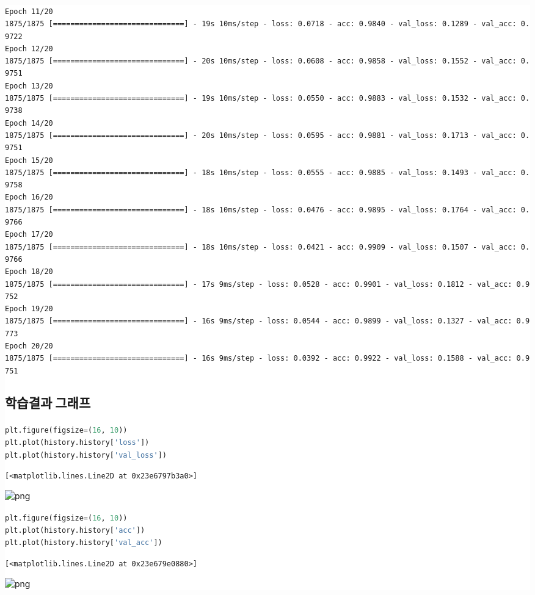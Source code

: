     Epoch 11/20
    1875/1875 [==============================] - 19s 10ms/step - loss: 0.0718 - acc: 0.9840 - val_loss: 0.1289 - val_acc: 0.9722
    Epoch 12/20
    1875/1875 [==============================] - 20s 10ms/step - loss: 0.0608 - acc: 0.9858 - val_loss: 0.1552 - val_acc: 0.9751
    Epoch 13/20
    1875/1875 [==============================] - 19s 10ms/step - loss: 0.0550 - acc: 0.9883 - val_loss: 0.1532 - val_acc: 0.9738
    Epoch 14/20
    1875/1875 [==============================] - 20s 10ms/step - loss: 0.0595 - acc: 0.9881 - val_loss: 0.1713 - val_acc: 0.9751
    Epoch 15/20
    1875/1875 [==============================] - 18s 10ms/step - loss: 0.0555 - acc: 0.9885 - val_loss: 0.1493 - val_acc: 0.9758
    Epoch 16/20
    1875/1875 [==============================] - 18s 10ms/step - loss: 0.0476 - acc: 0.9895 - val_loss: 0.1764 - val_acc: 0.9766
    Epoch 17/20
    1875/1875 [==============================] - 18s 10ms/step - loss: 0.0421 - acc: 0.9909 - val_loss: 0.1507 - val_acc: 0.9766
    Epoch 18/20
    1875/1875 [==============================] - 17s 9ms/step - loss: 0.0528 - acc: 0.9901 - val_loss: 0.1812 - val_acc: 0.9752
    Epoch 19/20
    1875/1875 [==============================] - 16s 9ms/step - loss: 0.0544 - acc: 0.9899 - val_loss: 0.1327 - val_acc: 0.9773
    Epoch 20/20
    1875/1875 [==============================] - 16s 9ms/step - loss: 0.0392 - acc: 0.9922 - val_loss: 0.1588 - val_acc: 0.9751
    

## 학습결과 그래프


```python
plt.figure(figsize=(16, 10))
plt.plot(history.history['loss'])
plt.plot(history.history['val_loss'])
```




    [<matplotlib.lines.Line2D at 0x23e6797b3a0>]




    
![png](output_27_1.png)
    



```python
plt.figure(figsize=(16, 10))
plt.plot(history.history['acc'])
plt.plot(history.history['val_acc'])
```




    [<matplotlib.lines.Line2D at 0x23e679e0880>]




    
![png](output_28_1.png)
    

